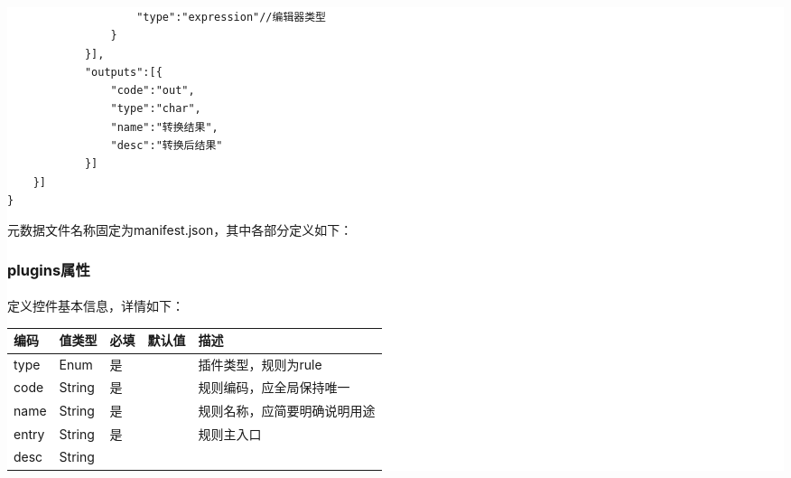 ```text
					"type":"expression"//编辑器类型
				}
			}],
			"outputs":[{
				"code":"out",
				"type":"char",
				"name":"转换结果",
				"desc":"转换后结果"
			}]
	}]
}
```

元数据文件名称固定为manifest.json，其中各部分定义如下：

### plugins属性

定义控件基本信息，详情如下：

<table>
  <thead>
    <tr>
      <th style="text-align:left">&#x7F16;&#x7801;</th>
      <th style="text-align:left">&#x503C;&#x7C7B;&#x578B;</th>
      <th style="text-align:left">&#x5FC5;&#x586B;</th>
      <th style="text-align:left">&#x9ED8;&#x8BA4;&#x503C;</th>
      <th style="text-align:left">&#x63CF;&#x8FF0;</th>
    </tr>
  </thead>
  <tbody>
    <tr>
      <td style="text-align:left">type</td>
      <td style="text-align:left">Enum</td>
      <td style="text-align:left">&#x662F;</td>
      <td style="text-align:left"></td>
      <td style="text-align:left">&#x63D2;&#x4EF6;&#x7C7B;&#x578B;&#xFF0C;&#x89C4;&#x5219;&#x4E3A;rule</td>
    </tr>
    <tr>
      <td style="text-align:left">code</td>
      <td style="text-align:left">String</td>
      <td style="text-align:left">&#x662F;</td>
      <td style="text-align:left"></td>
      <td style="text-align:left">&#x89C4;&#x5219;&#x7F16;&#x7801;&#xFF0C;&#x5E94;&#x5168;&#x5C40;&#x4FDD;&#x6301;&#x552F;&#x4E00;</td>
    </tr>
    <tr>
      <td style="text-align:left">name</td>
      <td style="text-align:left">String</td>
      <td style="text-align:left">&#x662F;</td>
      <td style="text-align:left"></td>
      <td style="text-align:left">&#x89C4;&#x5219;&#x540D;&#x79F0;&#xFF0C;&#x5E94;&#x7B80;&#x8981;&#x660E;&#x786E;&#x8BF4;&#x660E;&#x7528;&#x9014;</td>
    </tr>
    <tr>
      <td style="text-align:left">entry</td>
      <td style="text-align:left">String</td>
      <td style="text-align:left">&#x662F;</td>
      <td style="text-align:left"></td>
      <td style="text-align:left">&#x89C4;&#x5219;&#x4E3B;&#x5165;&#x53E3;</td>
    </tr>
    <tr>
      <td style="text-align:left">desc</td>
      <td style="text-align:left">String</td>